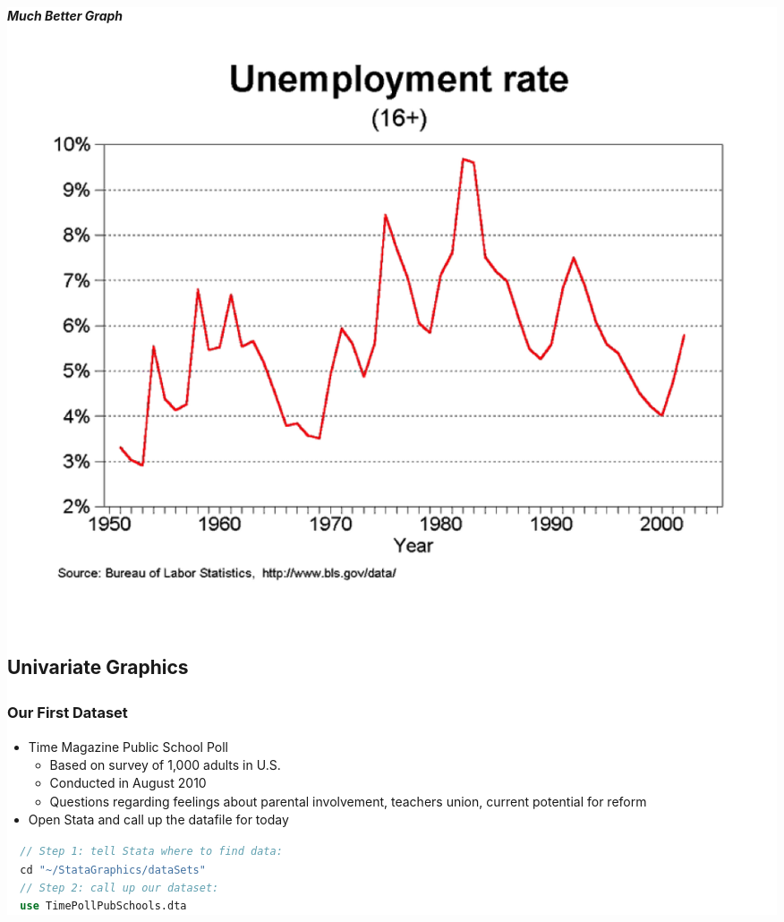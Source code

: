 ##### Much Better Graph

![](./images/Good.png)

Univariate Graphics
-------------------

### Our First Dataset

-   Time Magazine Public School Poll
    -   Based on survey of 1,000 adults in U.S.
    -   Conducted in August 2010
    -   Questions regarding feelings about parental involvement, teachers union, current potential for reform
-   Open Stata and call up the datafile for today

``` stata
  // Step 1: tell Stata where to find data:
  cd "~/StataGraphics/dataSets"
  // Step 2: call up our dataset:
  use TimePollPubSchools.dta
```
